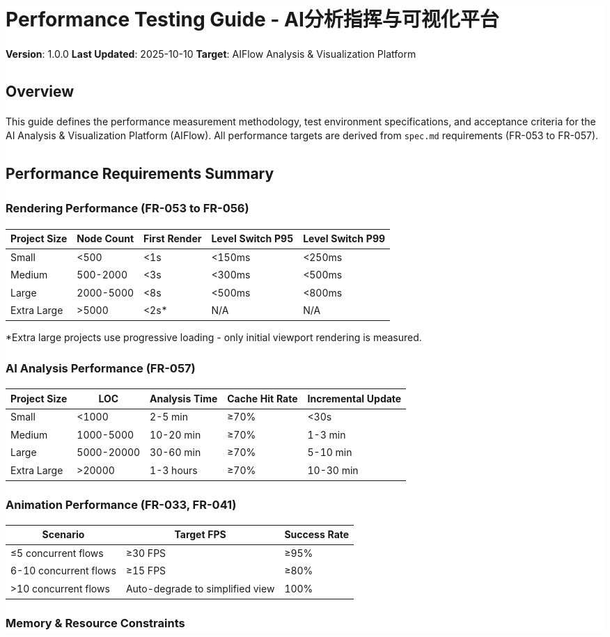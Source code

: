 # Performance Testing Guide - AI分析指挥与可视化平台

**Version**: 1.0.0
**Last Updated**: 2025-10-10
**Target**: AIFlow Analysis & Visualization Platform

## Overview

This guide defines the performance measurement methodology, test environment specifications, and acceptance criteria for the AI Analysis & Visualization Platform (AIFlow). All performance targets are derived from `spec.md` requirements (FR-053 to FR-057).

## Performance Requirements Summary

### Rendering Performance (FR-053 to FR-056)

| Project Size | Node Count | First Render | Level Switch P95 | Level Switch P99 |
|--------------|------------|--------------|------------------|------------------|
| Small        | <500       | <1s          | <150ms           | <250ms           |
| Medium       | 500-2000   | <3s          | <300ms           | <500ms           |
| Large        | 2000-5000  | <8s          | <500ms           | <800ms           |
| Extra Large  | >5000      | <2s*         | N/A              | N/A              |

*Extra large projects use progressive loading - only initial viewport rendering is measured.

### AI Analysis Performance (FR-057)

| Project Size | LOC        | Analysis Time | Cache Hit Rate | Incremental Update |
|--------------|------------|---------------|----------------|---------------------|
| Small        | <1000      | 2-5 min       | ≥70%           | <30s                |
| Medium       | 1000-5000  | 10-20 min     | ≥70%           | 1-3 min             |
| Large        | 5000-20000 | 30-60 min     | ≥70%           | 5-10 min            |
| Extra Large  | >20000     | 1-3 hours     | ≥70%           | 10-30 min           |

### Animation Performance (FR-033, FR-041)

| Scenario                    | Target FPS | Success Rate |
|-----------------------------|------------|--------------|
| ≤5 concurrent flows         | ≥30 FPS    | ≥95%         |
| 6-10 concurrent flows       | ≥15 FPS    | ≥80%         |
| >10 concurrent flows        | Auto-degrade to simplified view | 100% |

### Memory & Resource Constraints
